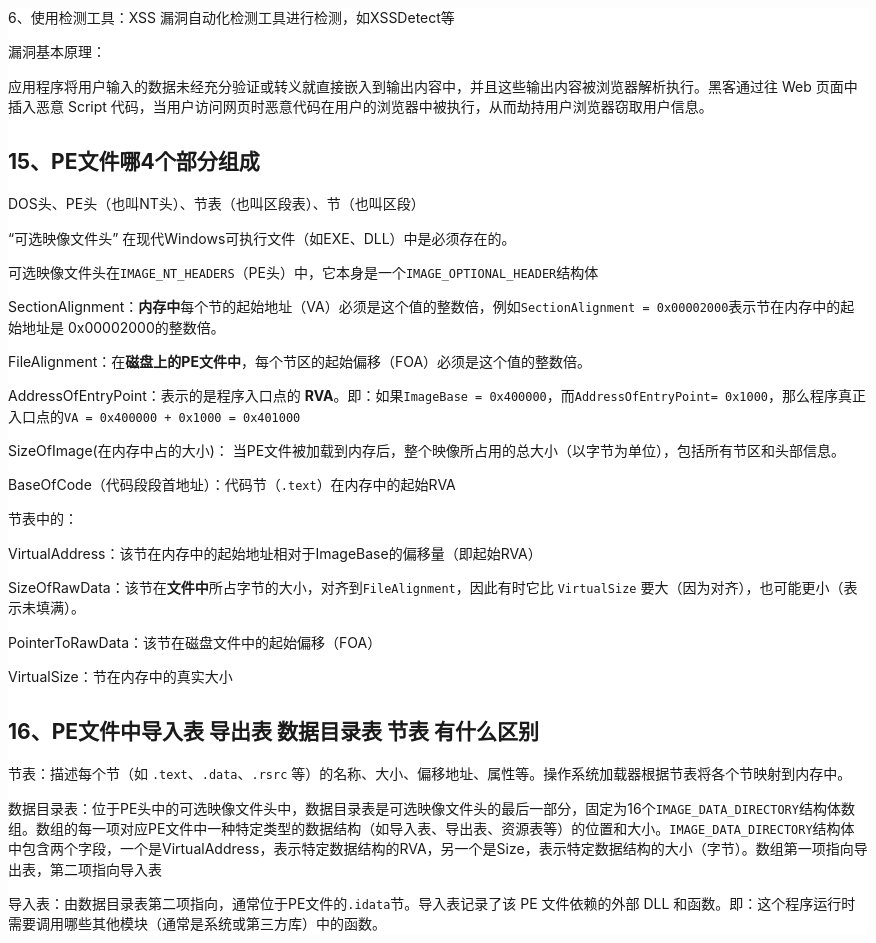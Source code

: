 6、使用检测工具：XSS 漏洞自动化检测工具进行检测，如XSSDetect等



漏洞基本原理：

应用程序将用户输入的数据未经充分验证或转义就直接嵌入到输出内容中，并且这些输出内容被浏览器解析执行。黑客通过往 Web 页面中插入恶意 Script 代码，当用户访问网页时恶意代码在用户的浏览器中被执行，从而劫持用户浏览器窃取用户信息。



## 15、PE文件哪4个部分组成 

DOS头、PE头（也叫NT头）、节表（也叫区段表）、节（也叫区段）



“可选映像文件头” 在现代Windows可执行文件（如EXE、DLL）中是必须存在的。

可选映像文件头在`IMAGE_NT_HEADERS`（PE头）中，它本身是一个`IMAGE_OPTIONAL_HEADER`结构体



SectionAlignment：**内存中**每个节的起始地址（VA）必须是这个值的整数倍，例如`SectionAlignment = 0x00002000`表示节在内存中的起始地址是 0x00002000的整数倍。

FileAlignment：在**磁盘上的PE文件中**，每个节区的起始偏移（FOA）必须是这个值的整数倍。

AddressOfEntryPoint：表示的是程序入口点的 **RVA**。即：如果`ImageBase = 0x400000`，而`AddressOfEntryPoint= 0x1000`，那么程序真正入口点的`VA = 0x400000 + 0x1000 = 0x401000`

SizeOfImage(在内存中占的大小)： 当PE文件被加载到内存后，整个映像所占用的总大小（以字节为单位），包括所有节区和头部信息。

BaseOfCode（代码段段首地址）：代码节（`.text`）在内存中的起始RVA



节表中的：

VirtualAddress：该节在内存中的起始地址相对于ImageBase的偏移量（即起始RVA）

SizeOfRawData：该节在**文件中**所占字节的大小，对齐到`FileAlignment`，因此有时它比 `VirtualSize` 要大（因为对齐），也可能更小（表示未填满）。

PointerToRawData：该节在磁盘文件中的起始偏移（FOA）

VirtualSize：节在内存中的真实大小





## 16、PE文件中导入表 导出表 数据目录表 节表 有什么区别

节表：描述每个节（如 `.text`、`.data`、`.rsrc` 等）的名称、大小、偏移地址、属性等。操作系统加载器根据节表将各个节映射到内存中。



数据目录表：位于PE头中的可选映像文件头中，数据目录表是可选映像文件头的最后一部分，固定为16个`IMAGE_DATA_DIRECTORY`结构体数组。数组的每一项对应PE文件中一种特定类型的数据结构（如导入表、导出表、资源表等）的位置和大小。`IMAGE_DATA_DIRECTORY`结构体中包含两个字段，一个是VirtualAddress，表示特定数据结构的RVA，另一个是Size，表示特定数据结构的大小（字节）。数组第一项指向导出表，第二项指向导入表



导入表：由数据目录表第二项指向，通常位于PE文件的`.idata`节。导入表记录了该 PE 文件依赖的外部 DLL 和函数。即：这个程序运行时需要调用哪些其他模块（通常是系统或第三方库）中的函数。


